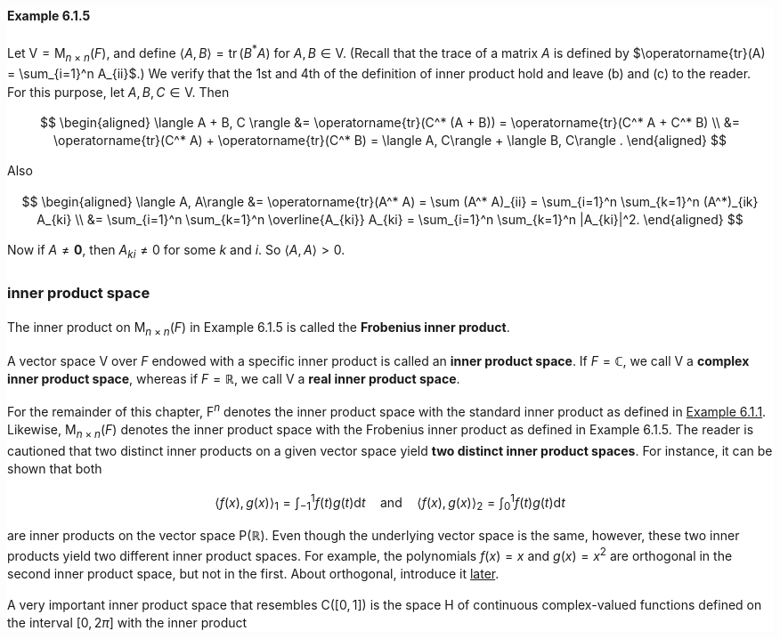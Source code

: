 #### Example 6.1.5

Let $\mathsf{V} = \mathsf{M}_{n \times n}(F)$, and define $\langle A, B\rangle  = \operatorname{tr}(B^* A)$ for $A, B \in \mathsf{V}$. (Recall that the trace of a matrix $A$ is defined by $\operatorname{tr}(A) = \sum_{i=1}^n A_{ii}$.) We verify that the 1st and 4th of the definition of inner product hold and leave (b) and (c) to the reader. For this purpose, let $A, B, C \in \mathsf{V}$. Then

$$
\begin{aligned}
  \langle A + B, C \rangle &= \operatorname{tr}(C^* (A + B)) = \operatorname{tr}(C^* A + C^* B) \\
  &= \operatorname{tr}(C^* A) + \operatorname{tr}(C^* B) = \langle A, C\rangle  + \langle B, C\rangle .  
\end{aligned}
$$

Also

$$
\begin{aligned}
  \langle A, A\rangle  &= \operatorname{tr}(A^* A) = \sum (A^* A)_{ii} = \sum_{i=1}^n \sum_{k=1}^n (A^*)_{ik} A_{ki} \\
  &= \sum_{i=1}^n \sum_{k=1}^n \overline{A_{ki}} A_{ki} = \sum_{i=1}^n \sum_{k=1}^n |A_{ki}|^2. 
\end{aligned}
$$

Now if $A \neq \mathbf{0}$, then $A_{ki} \neq 0$ for some $k$ and $i$. So $\langle A, A\rangle > 0$.

### inner product space
The inner product on $\mathsf{M}_{n\times n}(F)$ in Example 6.1.5 is called the **Frobenius inner product**.

A vector space $\mathsf{V}$ over $F$ endowed with a specific inner product is called an **inner product space**. If $F=\mathbb{C}$, we call $\mathsf{V}$ a **complex inner product space**, whereas if $F=\mathbb{R}$, we call $\mathsf{V}$ a **real inner product space**.

For the remainder of this chapter, $\mathsf{F}^n$ denotes the inner product space with the standard inner product as defined in [Example 6.1.1](#example-6-1-1). Likewise, $\mathsf{M}_{n \times n}(F)$ denotes the inner product space with the Frobenius inner product as defined in Example 6.1.5. The reader is cautioned that two distinct inner products on a given vector space yield **two distinct inner product spaces**. For instance, it can be shown that both

$$
\langle f(x), g(x)\rangle _1 = \int_{-1}^1 f(t) g(t) \mathrm{\mathrm{d}}t \quad \text{and} \quad \langle f(x), g(x)\rangle _2 = \int_0^1 f(t) g(t) \mathrm{\mathrm{d}}t
$$

are inner products on the vector space $\mathsf{P}(\mathbb{R})$. Even though the underlying vector space is the same, however, these two inner products yield two different inner product spaces. For example, the polynomials $f(x) = x$ and $g(x) = x^2$ are orthogonal in the second inner product space, but not in the first. About orthogonal, introduce it [later](#orthogonal).

A very important inner product space that resembles $\mathsf{C}([0,1])$ is the space $\mathsf{H}$ of continuous complex-valued functions defined on the interval $[0, 2\pi]$ with the inner product
